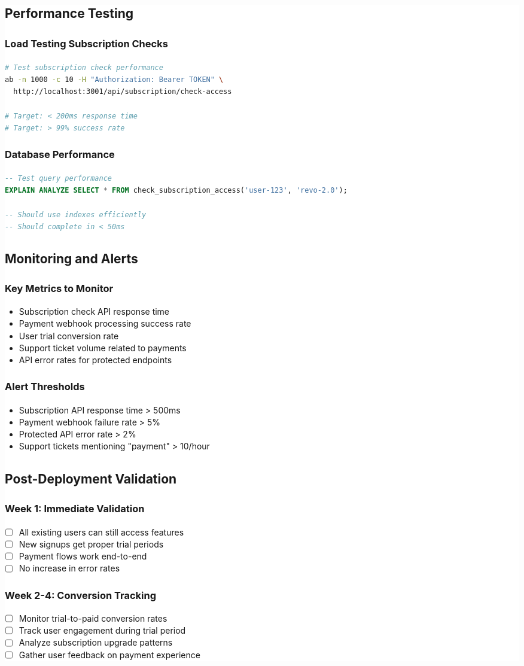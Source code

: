 ## Performance Testing

### Load Testing Subscription Checks
```bash
# Test subscription check performance
ab -n 1000 -c 10 -H "Authorization: Bearer TOKEN" \
  http://localhost:3001/api/subscription/check-access

# Target: < 200ms response time
# Target: > 99% success rate
```

### Database Performance
```sql
-- Test query performance
EXPLAIN ANALYZE SELECT * FROM check_subscription_access('user-123', 'revo-2.0');

-- Should use indexes efficiently
-- Should complete in < 50ms
```

## Monitoring and Alerts

### Key Metrics to Monitor
- Subscription check API response time
- Payment webhook processing success rate
- User trial conversion rate
- Support ticket volume related to payments
- API error rates for protected endpoints

### Alert Thresholds
- Subscription API response time > 500ms
- Payment webhook failure rate > 5%
- Protected API error rate > 2%
- Support tickets mentioning "payment" > 10/hour

## Post-Deployment Validation

### Week 1: Immediate Validation
- [ ] All existing users can still access features
- [ ] New signups get proper trial periods
- [ ] Payment flows work end-to-end
- [ ] No increase in error rates

### Week 2-4: Conversion Tracking
- [ ] Monitor trial-to-paid conversion rates
- [ ] Track user engagement during trial period
- [ ] Analyze subscription upgrade patterns
- [ ] Gather user feedback on payment experience
